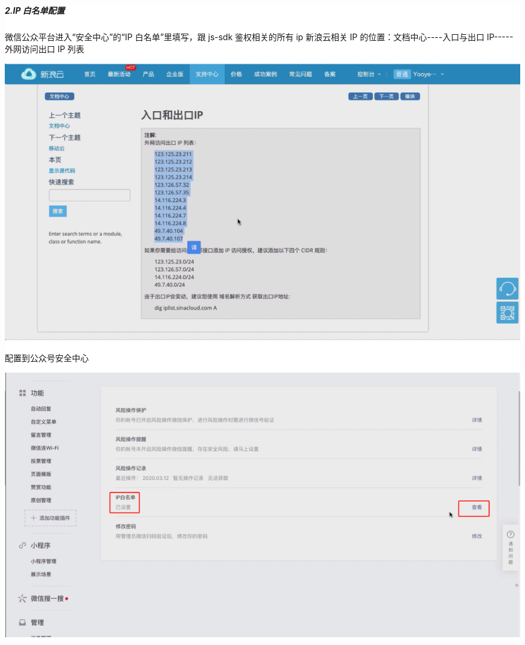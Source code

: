 ##### 2.IP 白名单配置

微信公众平台进入“安全中心”的“IP 白名单”里填写，跟 js-sdk 鉴权相关的所有 ip 新浪云相关 IP 的位置：文档中心----入口与出口 IP-----外网访问出口 IP 列表

![image-20240227174652574](./微信公众号开发.assets/image-20240227174652574.png)

配置到公众号安全中心

![image-20240227174739305](./微信公众号开发.assets/image-20240227174739305.png)
